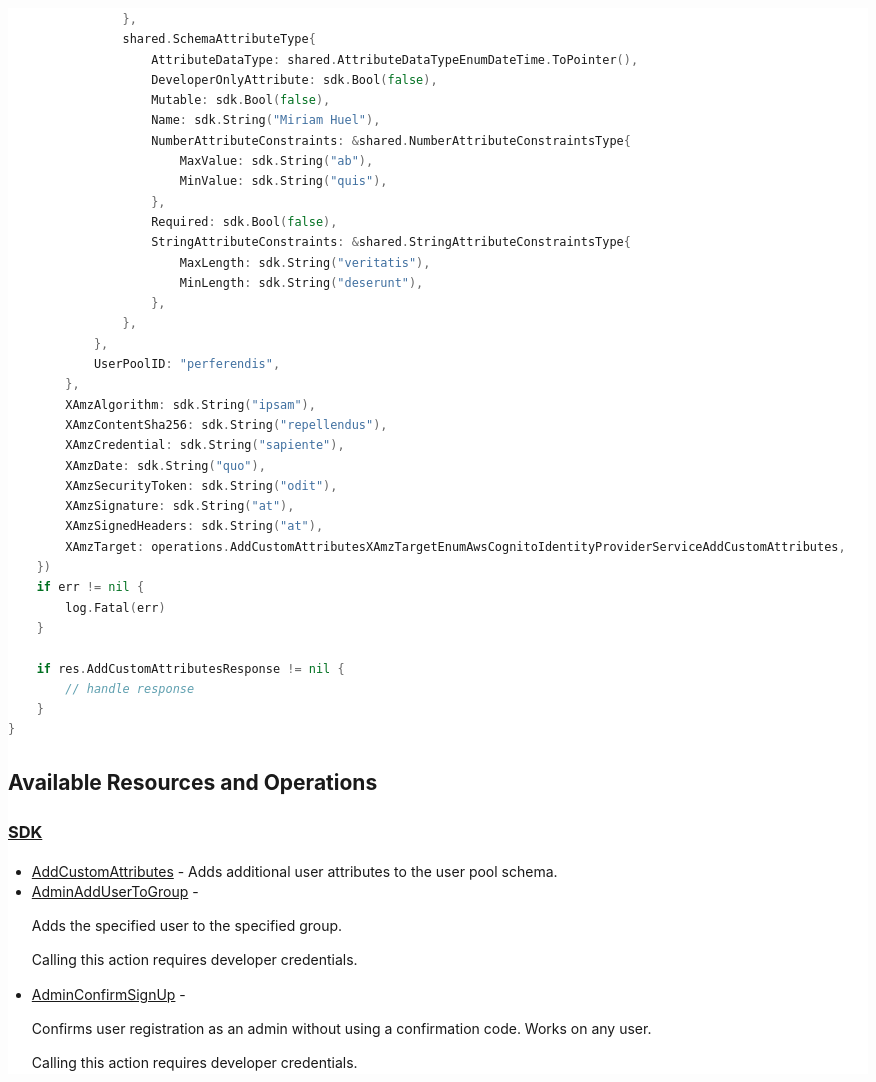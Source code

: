 ```go
                },
                shared.SchemaAttributeType{
                    AttributeDataType: shared.AttributeDataTypeEnumDateTime.ToPointer(),
                    DeveloperOnlyAttribute: sdk.Bool(false),
                    Mutable: sdk.Bool(false),
                    Name: sdk.String("Miriam Huel"),
                    NumberAttributeConstraints: &shared.NumberAttributeConstraintsType{
                        MaxValue: sdk.String("ab"),
                        MinValue: sdk.String("quis"),
                    },
                    Required: sdk.Bool(false),
                    StringAttributeConstraints: &shared.StringAttributeConstraintsType{
                        MaxLength: sdk.String("veritatis"),
                        MinLength: sdk.String("deserunt"),
                    },
                },
            },
            UserPoolID: "perferendis",
        },
        XAmzAlgorithm: sdk.String("ipsam"),
        XAmzContentSha256: sdk.String("repellendus"),
        XAmzCredential: sdk.String("sapiente"),
        XAmzDate: sdk.String("quo"),
        XAmzSecurityToken: sdk.String("odit"),
        XAmzSignature: sdk.String("at"),
        XAmzSignedHeaders: sdk.String("at"),
        XAmzTarget: operations.AddCustomAttributesXAmzTargetEnumAwsCognitoIdentityProviderServiceAddCustomAttributes,
    })
    if err != nil {
        log.Fatal(err)
    }

    if res.AddCustomAttributesResponse != nil {
        // handle response
    }
}
```



## Available Resources and Operations

### [SDK](docs/sdk/README.md)

* [AddCustomAttributes](docs/sdk/README.md#addcustomattributes) - Adds additional user attributes to the user pool schema.
* [AdminAddUserToGroup](docs/sdk/README.md#adminaddusertogroup) - <p>Adds the specified user to the specified group.</p> <p>Calling this action requires developer credentials.</p>
* [AdminConfirmSignUp](docs/sdk/README.md#adminconfirmsignup) - <p>Confirms user registration as an admin without using a confirmation code. Works on any user.</p> <p>Calling this action requires developer credentials.</p>